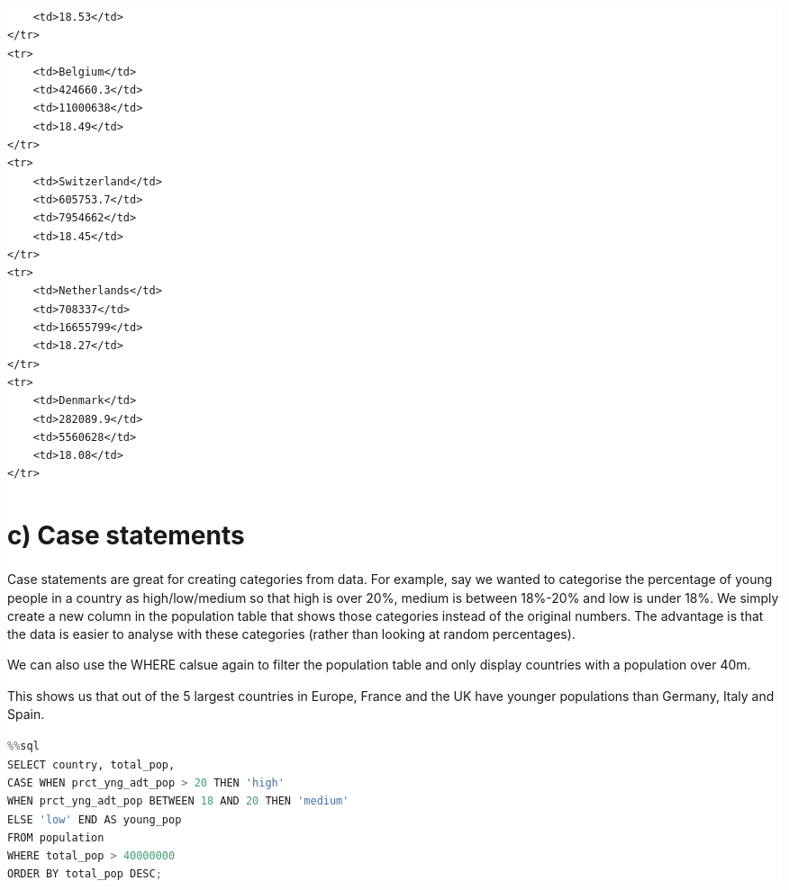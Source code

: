         <td>18.53</td>
    </tr>
    <tr>
        <td>Belgium</td>
        <td>424660.3</td>
        <td>11000638</td>
        <td>18.49</td>
    </tr>
    <tr>
        <td>Switzerland</td>
        <td>605753.7</td>
        <td>7954662</td>
        <td>18.45</td>
    </tr>
    <tr>
        <td>Netherlands</td>
        <td>708337</td>
        <td>16655799</td>
        <td>18.27</td>
    </tr>
    <tr>
        <td>Denmark</td>
        <td>282089.9</td>
        <td>5560628</td>
        <td>18.08</td>
    </tr>
</table>



# c) Case statements

Case statements are great for creating categories from data. For example, say we wanted to categorise the percentage of young people in a country as high/low/medium so that high is over 20%, medium is between 18%-20% and low is under 18%. We simply create a new column in the population table that shows those categories instead of the original numbers. The advantage is that the data is easier to analyse with these categories (rather than looking at random percentages). 

We can also use the WHERE calsue again to filter the population table and only display countries with a population over 40m. 

This shows us that out of the 5 largest countries in Europe, France and the UK have younger populations than Germany, Italy and Spain.


```python
%%sql
SELECT country, total_pop,
CASE WHEN prct_yng_adt_pop > 20 THEN 'high'
WHEN prct_yng_adt_pop BETWEEN 18 AND 20 THEN 'medium'
ELSE 'low' END AS young_pop
FROM population 
WHERE total_pop > 40000000
ORDER BY total_pop DESC;
```
